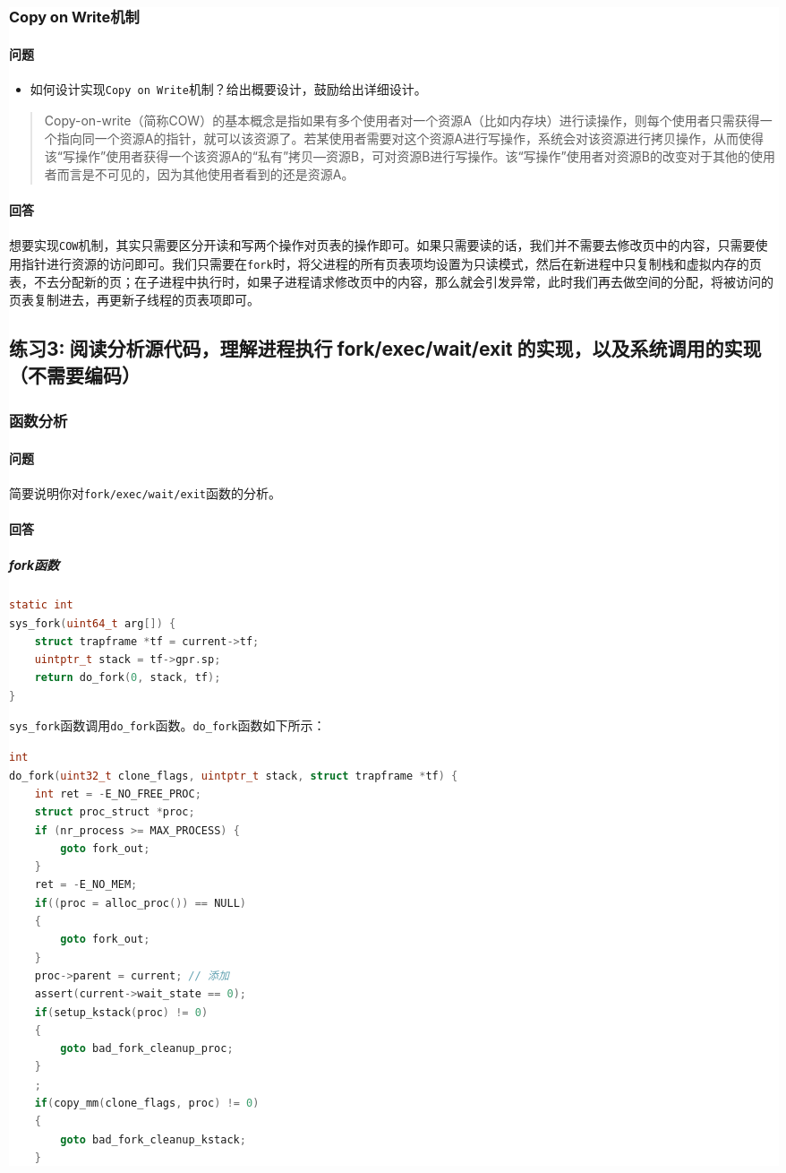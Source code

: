 

### Copy on Write机制

#### 问题

- 如何设计实现`Copy on Write`机制？给出概要设计，鼓励给出详细设计。

> Copy-on-write（简称COW）的基本概念是指如果有多个使用者对一个资源A（比如内存块）进行读操作，则每个使用者只需获得一个指向同一个资源A的指针，就可以该资源了。若某使用者需要对这个资源A进行写操作，系统会对该资源进行拷贝操作，从而使得该“写操作”使用者获得一个该资源A的“私有”拷贝—资源B，可对资源B进行写操作。该“写操作”使用者对资源B的改变对于其他的使用者而言是不可见的，因为其他使用者看到的还是资源A。

#### 回答

想要实现`COW`机制，其实只需要区分开读和写两个操作对页表的操作即可。如果只需要读的话，我们并不需要去修改页中的内容，只需要使用指针进行资源的访问即可。我们只需要在`fork`时，将父进程的所有页表项均设置为只读模式，然后在新进程中只复制栈和虚拟内存的页表，不去分配新的页；在子进程中执行时，如果子进程请求修改页中的内容，那么就会引发异常，此时我们再去做空间的分配，将被访问的页表复制进去，再更新子线程的页表项即可。



## 练习3: 阅读分析源代码，理解进程执行 fork/exec/wait/exit 的实现，以及系统调用的实现（不需要编码）

### 函数分析

#### 问题

简要说明你对`fork/exec/wait/exit`函数的分析。

#### 回答

##### fork函数

```c
static int
sys_fork(uint64_t arg[]) {
    struct trapframe *tf = current->tf;
    uintptr_t stack = tf->gpr.sp;
    return do_fork(0, stack, tf);
}
```

`sys_fork`函数调用`do_fork`函数。`do_fork`函数如下所示：

```c
int
do_fork(uint32_t clone_flags, uintptr_t stack, struct trapframe *tf) {
    int ret = -E_NO_FREE_PROC;
    struct proc_struct *proc;
    if (nr_process >= MAX_PROCESS) {
        goto fork_out;
    }
    ret = -E_NO_MEM;
    if((proc = alloc_proc()) == NULL)
    {
        goto fork_out;
    }
    proc->parent = current; // 添加
    assert(current->wait_state == 0);
    if(setup_kstack(proc) != 0)
    {
        goto bad_fork_cleanup_proc;
    }
    ;
    if(copy_mm(clone_flags, proc) != 0)
    {
        goto bad_fork_cleanup_kstack;
    }
```